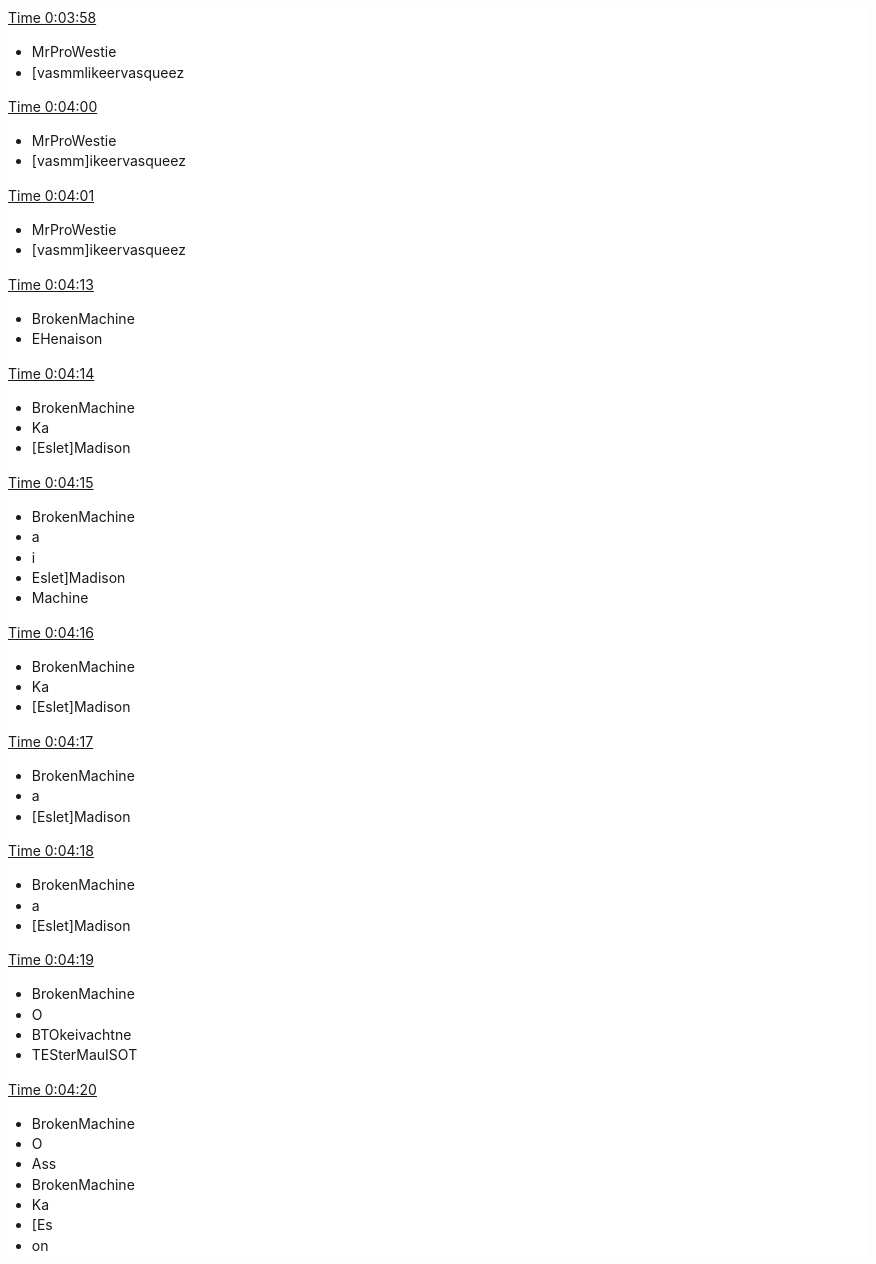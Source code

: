  [Time 0:03:58](https://youtu.be/j7HEQP-jJbQ?t=233) 
- MrProWestie 
- [vasmmlikeervasqueez 

 [Time 0:04:00](https://youtu.be/j7HEQP-jJbQ?t=235) 
- MrProWestie 
- [vasmm]ikeervasqueez 

 [Time 0:04:01](https://youtu.be/j7HEQP-jJbQ?t=236) 
- MrProWestie 
- [vasmm]ikeervasqueez 

 [Time 0:04:13](https://youtu.be/j7HEQP-jJbQ?t=248) 
- BrokenMachine 
- EHenaison 

 [Time 0:04:14](https://youtu.be/j7HEQP-jJbQ?t=249) 
- BrokenMachine 
- Ka 
- [Eslet]Madison 

 [Time 0:04:15](https://youtu.be/j7HEQP-jJbQ?t=250) 
- BrokenMachine 
- a 
- i 
- Eslet]Madison 
- Machine 

 [Time 0:04:16](https://youtu.be/j7HEQP-jJbQ?t=251) 
- BrokenMachine 
- Ka 
- [Eslet]Madison 

 [Time 0:04:17](https://youtu.be/j7HEQP-jJbQ?t=252) 
- BrokenMachine 
- a 
- [Eslet]Madison 

 [Time 0:04:18](https://youtu.be/j7HEQP-jJbQ?t=253) 
- BrokenMachine 
- a 
- [Eslet]Madison 

 [Time 0:04:19](https://youtu.be/j7HEQP-jJbQ?t=254) 
- BrokenMachine 
- O 
- BTOkeivachtne 
- TESterMauISOT 

 [Time 0:04:20](https://youtu.be/j7HEQP-jJbQ?t=255) 
- BrokenMachine 
- O 
- Ass 
- BrokenMachine 
- Ka 
- [Es 
- on 
